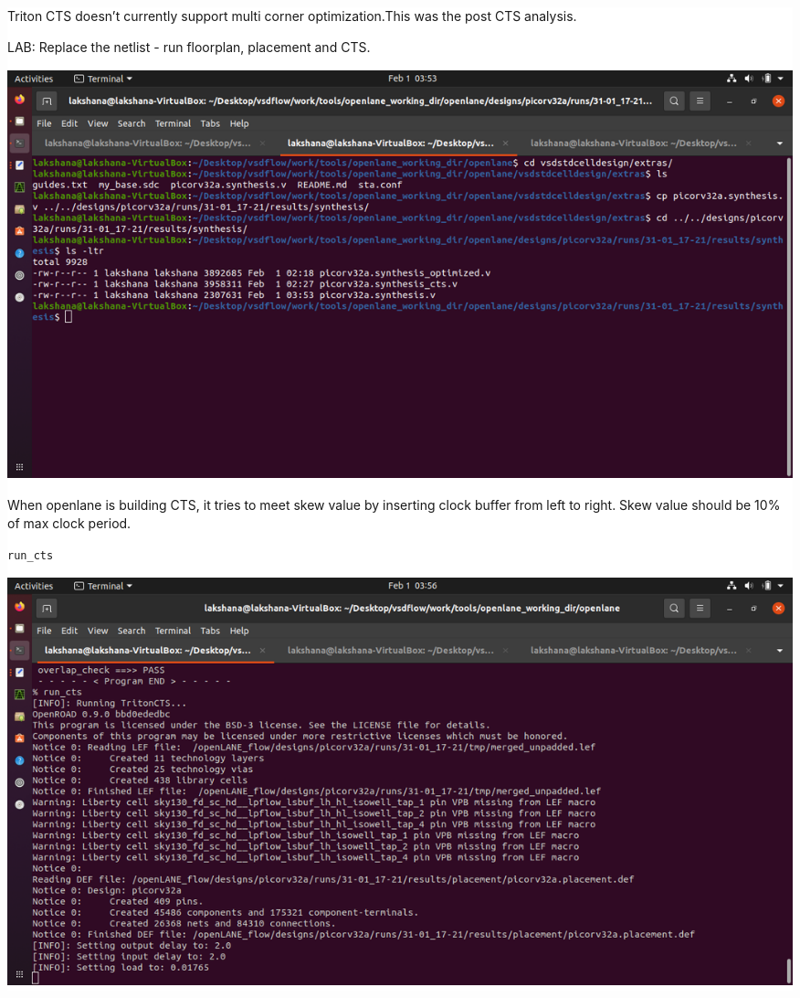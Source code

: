 Triton CTS doesn’t currently support multi corner optimization.This was the post CTS analysis.

LAB:  Replace the netlist - run floorplan, placement and CTS. 

![alt_text](images/image83.png "image_tooltip")

When openlane is building CTS, it tries to meet skew value by inserting clock buffer from left to right. Skew value should be 10% of max clock period.

`run_cts`

![alt_text](images/image65.png "image_tooltip")
